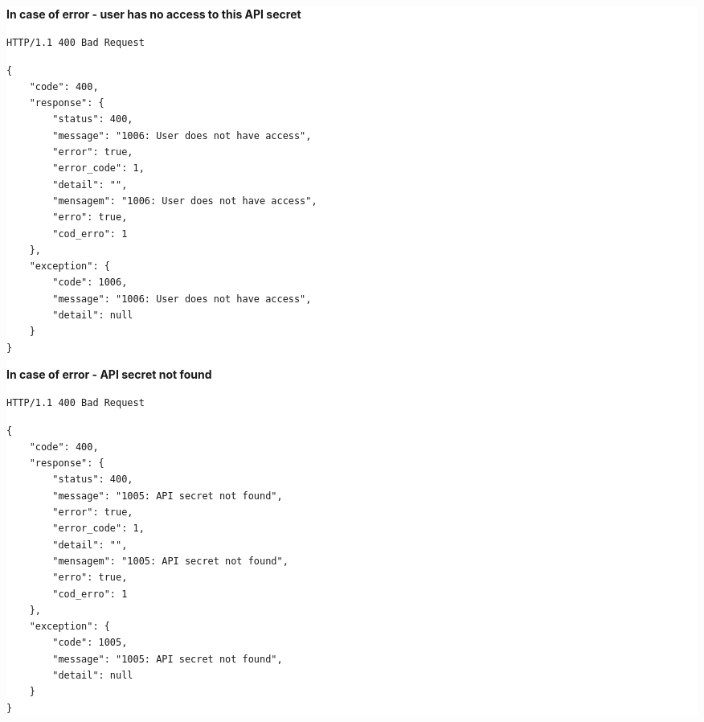 **In case of error - user has no access to this API secret**

```
HTTP/1.1 400 Bad Request

```

```
{
    "code": 400,
    "response": {
        "status": 400,
        "message": "1006: User does not have access",
        "error": true,
        "error_code": 1,
        "detail": "",
        "mensagem": "1006: User does not have access",
        "erro": true,
        "cod_erro": 1
    },
    "exception": {
        "code": 1006,
        "message": "1006: User does not have access",
        "detail": null
    }
}
```

**In case of error - API secret not found**

```
HTTP/1.1 400 Bad Request

```

```
{
    "code": 400,
    "response": {
        "status": 400,
        "message": "1005: API secret not found",
        "error": true,
        "error_code": 1,
        "detail": "",
        "mensagem": "1005: API secret not found",
        "erro": true,
        "cod_erro": 1
    },
    "exception": {
        "code": 1005,
        "message": "1005: API secret not found",
        "detail": null
    }
}
```

